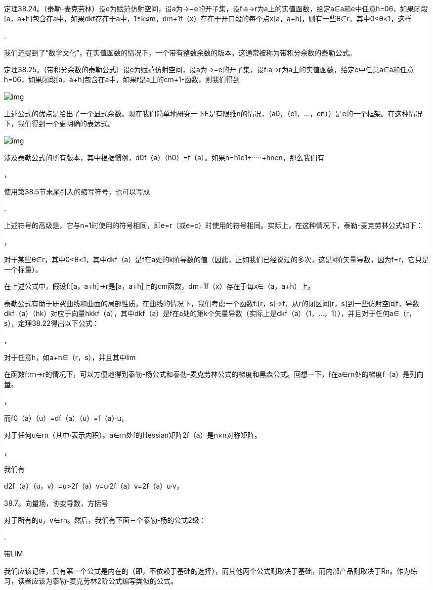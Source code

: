 定理38.24。（泰勒-麦克劳林）设e为赋范仿射空间，设a为→−e的开子集，设f:a→r为a上的实值函数，给定a∈a和e中任意h=06，如果闭段[a，a+h]包含在a中，如果dkf存在于a中，1≤k≤m，dm+1f（x）存在于开口段的每个点x]a，a+h[，则有一些θ∈r，其中0<θ<1，这样

.

我们还提到了“数学文化”，在实值函数的情况下，一个带有整数余数的版本。这通常被称为带积分余数的泰勒公式。

定理38.25。（带积分余数的泰勒公式）设e为赋范仿射空间，设a为→−e的开子集，设f:a→r为a上的实值函数，给定e中任意a∈a和任意h=06，如果闭段[a，a+h]包含在a中，如果f是a上的cm+1-函数，则我们得到

![img](file:///C:/Users/ADMINI~1/AppData/Local/Temp/msohtmlclip1/01/clip_image023.gif)

上述公式的优点是给出了一个显式余数。现在我们简单地研究一下E是有限维n的情况，（a0，（e1，…，en））是e的一个框架。在这种情况下，我们得到一个更明确的表达式。

![img](file:///C:/Users/ADMINI~1/AppData/Local/Temp/msohtmlclip1/01/clip_image025.gif)

涉及泰勒公式的所有版本，其中根据惯例，d0f（a）（h0）=f（a）。如果h=h1e1+·····+hnen，那么我们有

，

使用第38.5节末尾引入的缩写符号，也可以写成

.

上述符号的高级是，它与n=1时使用的符号相同，即e=r（或e=c）时使用的符号相同。实际上，在这种情况下，泰勒-麦克劳林公式如下：

，

对于某些θ∈r，其中0<θ<1，其中dkf（a）是f在a处的k阶导数的值（因此，正如我们已经说过的多次，这是k阶矢量导数，因为f=r，它只是一个标量）。

在上述公式中，假设f:[a，a+h]→r是[a，a+h]上的cm函数，dm+1f（x）存在于每x∈（a，a+h）上。

泰勒公式有助于研究曲线和曲面的局部性质。在曲线的情况下，我们考虑一个函数f:[r，s]→f，从r的闭区间[r，s]到一些仿射空间f，导数dkf（a）（hk）对应于向量hkkf（a），其中dkf（a）是f在a处的第k个矢量导数（实际上是dkf（a）（1，…，1）），并且对于任何a∈（r，s），定理38.22得出以下公式：

，

对于任意h，如a+h∈（r，s），并且其中lim

在函数f:rn→r的情况下，可以方便地得到泰勒-杨公式和泰勒-麦克劳林公式的梯度和黑森公式。回想一下，f在a∈rn处的梯度f（a）是列向量。

，

而f0（a）（u）=df（a）（u）=f（a）·u，

对于任何u∈rn（其中·表示内积）。a∈rn处f的Hessian矩阵2f（a）是n×n对称矩阵。

，

我们有

d2f（a）（u，v）=u>2f（a）v=u·2f（a）v=2f（a）u·v，

38.7。向量场，协变导数，方括号

对于所有的u，v∈rn。然后，我们有下面三个泰勒-杨的公式2级：

.

带LIM

我们应该记住，只有第一个公式是内在的（即，不依赖于基础的选择），而其他两个公式则取决于基础，而内部产品则取决于Rn。作为练习，读者应该为泰勒-麦克劳林2阶公式编写类似的公式。
